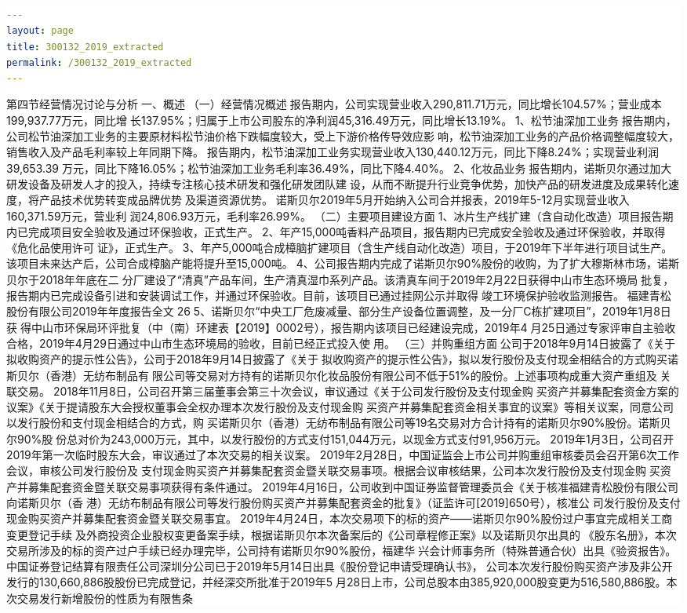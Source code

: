 ```yaml
---
layout: page
title: 300132_2019_extracted
permalink: /300132_2019_extracted
---
```


第四节经营情况讨论与分析
一、概述
（一）经营情况概述
报告期内，公司实现营业收入290,811.71万元，同比增长104.57%；营业成本199,937.77万元，同比增
长137.95%；归属于上市公司股东的净利润45,316.49万元，同比增长13.19%。
1、松节油深加工业务
报告期内，公司松节油深加工业务的主要原材料松节油价格下跌幅度较大，受上下游价格传导效应影
响，松节油深加工业务的产品价格调整幅度较大，销售收入及产品毛利率较上年同期下降。
报告期内，松节油深加工业务实现营业收入130,440.12万元，同比下降8.24%；实现营业利润39,653.39
万元，同比下降16.05%；松节油深加工业务毛利率36.49%，同比下降4.40%。
2、化妆品业务
报告期内，诺斯贝尔通过加大研发设备及研发人才的投入，持续专注核心技术研发和强化研发团队建
设，从而不断提升行业竞争优势，加快产品的研发进度及成果转化速度，将产品技术优势转变成品牌优势
及渠道资源优势。
诺斯贝尔2019年5月开始纳入公司合并报表，2019年5-12月实现营业收入160,371.59万元，营业利
润24,806.93万元，毛利率26.99%。
（二）主要项目建设方面
1、冰片生产线扩建（含自动化改造）项目报告期内已完成项目安全验收及通过环保验收，正式生产。
2、年产15,000吨香料产品项目，报告期内已完成安全验收及通过环保验收，并取得《危化品使用许可
证》，正式生产。
3、年产5,000吨合成樟脑扩建项目（含生产线自动化改造）项目，于2019年下半年进行项目试生产。
该项目未来达产后，公司合成樟脑产能将提升至15,000吨。
4、公司报告期内完成了诺斯贝尔90%股份的收购，为了扩大穆斯林市场，诺斯贝尔于2018年年底在二
分厂建设了“清真”产品车间，生产清真湿巾系列产品。该清真车间于2019年2月22日获得中山市生态环境局
批复，报告期内已完成设备引进和安装调试工作，并通过环保验收。目前，该项目已通过挂网公示并取得
竣工环境保护验收监测报告。
福建青松股份有限公司2019年年度报告全文
26
5、诺斯贝尔“中央工厂危废减量、部分生产设备位置调整，及一分厂C栋扩建项目”，2019年1月8日获
得中山市环保局环评批复（中（南）环建表【2019】0002号），报告期内该项目已经建设完成，2019年4
月25日通过专家评审自主验收合格，2019年4月29日通过中山市生态环境局的验收，目前已经正式投入使
用。
（三）并购重组方面
公司于2018年9月14日披露了《关于拟收购资产的提示性公告》，公司于2018年9月14日披露了《关于
拟收购资产的提示性公告》，拟以发行股份及支付现金相结合的方式购买诺斯贝尔（香港）无纺布制品有
限公司等交易对方持有的诺斯贝尔化妆品股份有限公司不低于51%的股份。上述事项构成重大资产重组及
关联交易。
2018年11月8日，公司召开第三届董事会第三十次会议，审议通过《关于公司发行股份及支付现金购
买资产并募集配套资金方案的议案》《关于提请股东大会授权董事会全权办理本次发行股份及支付现金购
买资产并募集配套资金相关事宜的议案》等相关议案，同意公司以发行股份和支付现金相结合的方式，购
买诺斯贝尔（香港）无纺布制品有限公司等19名交易对方合计持有的诺斯贝尔90%股份。诺斯贝尔90%股
份总对价为243,000万元，其中，以发行股份的方式支付151,044万元，以现金方式支付91,956万元。
2019年1月3日，公司召开2019年第一次临时股东大会，审议通过了本次交易的相关议案。
2019年2月28日，中国证监会上市公司并购重组审核委员会召开第6次工作会议，审核公司发行股份及
支付现金购买资产并募集配套资金暨关联交易事项。根据会议审核结果，公司本次发行股份及支付现金购
买资产并募集配套资金暨关联交易事项获得有条件通过。
2019年4月16日，公司收到中国证券监督管理委员会《关于核准福建青松股份有限公司向诺斯贝尔（香
港）无纺布制品有限公司等发行股份购买资产并募集配套资金的批复》（证监许可[2019]650号），核准公
司发行股份及支付现金购买资产并募集配套资金暨关联交易事宜。
2019年4月24日，本次交易项下的标的资产——诺斯贝尔90%股份过户事宜完成相关工商变更登记手续
及外商投资企业股权变更备案手续，根据诺斯贝尔本次备案后的《公司章程修正案》以及诺斯贝尔出具的
《股东名册》，本次交易所涉及的标的资产过户手续已经办理完毕，公司持有诺斯贝尔90%股份，福建华
兴会计师事务所（特殊普通合伙）出具《验资报告》。
中国证券登记结算有限责任公司深圳分公司已于2019年5月14日出具《股份登记申请受理确认书》，
公司本次发行股份购买资产涉及非公开发行的130,660,886股股份已完成登记，并经深交所批准于2019年5
月28日上市，公司总股本由385,920,000股变更为516,580,886股。本次交易发行新增股份的性质为有限售条
